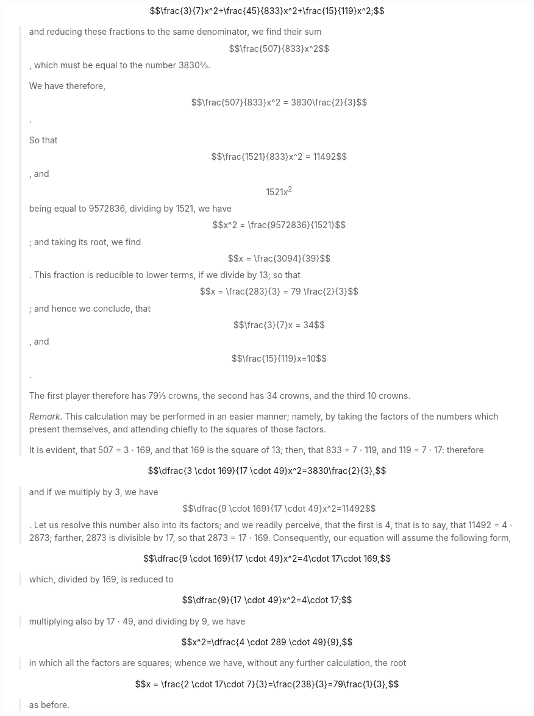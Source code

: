 >
$$\frac{3}{7}x^2+\frac{45}{833}x^2+\frac{15}{119}x^2;$$
>
> and reducing these fractions to the same
> denominator, we find their sum $$\frac{507}{833}x^2$$, which must be equal
> to the number 3830⅔.
>
> We have therefore, $$\frac{507}{833}x^2 = 3830\frac{2}{3}$$.
>
> So that $$\frac{1521}{833}x^2 = 11492$$, and $$1521x^2$$ being equal to
> 9572836, dividing by 1521, we have $$x^2 = \frac{9572836}{1521}$$;
> and taking its root, we find $$x = \frac{3094}{39}$$. This fraction is reducible
> to lower terms, if we divide by 13; so that $$x = \frac{283}{3} = 79 \frac{2}{3}$$;
> and hence we conclude, that $$\frac{3}{7}x = 34$$, and $$\frac{15}{119}x=10$$.
>
> The first player therefore has 79⅓ crowns, the second has
> 34 crowns, and the third 10 crowns.
>
> *Remark.* This calculation may be performed in an easier
> manner; namely, by taking the factors of the numbers which
> present themselves, and attending chiefly to the squares of
> those factors.
>
> It is evident, that 507 = 3 ⋅ 169, and that 169 is the
> square of 13; then, that 833 = 7 ⋅ 119, and 119 = 7 ⋅ 17: therefore
>
$$\dfrac{3 \cdot 169}{17 \cdot 49}x^2=3830\frac{2}{3},$$
>
> and if we multiply by 3,
> we have $$\dfrac{9 \cdot 169}{17 \cdot 49}x^2=11492$$.
> Let us resolve this number also into its factors; and we readily perceive, that
> the first is 4, that is to say, that 11492 = 4 ⋅ 2873;
> farther, 2873 is divisible bv 17, so that 2873 = 17 ⋅ 169.
> Consequently, our equation will assume the following form,
>
$$\dfrac{9 \cdot 169}{17 \cdot 49}x^2=4\cdot 17\cdot 169,$$
>
> which, divided by 169, is reduced to
>
$$\dfrac{9}{17 \cdot 49}x^2=4\cdot 17;$$
>
> multiplying also by 17 ⋅ 49,
> and dividing by 9, we have
>
$$x^2=\dfrac{4 \cdot 289 \cdot 49}{9},$$
>
> in which all
> the factors are squares; whence we have, without any
> further calculation, the root
>
$$x = \frac{2 \cdot 17\cdot 7}{3}=\frac{238}{3}=79\frac{1}{3},$$
>
> as before.
